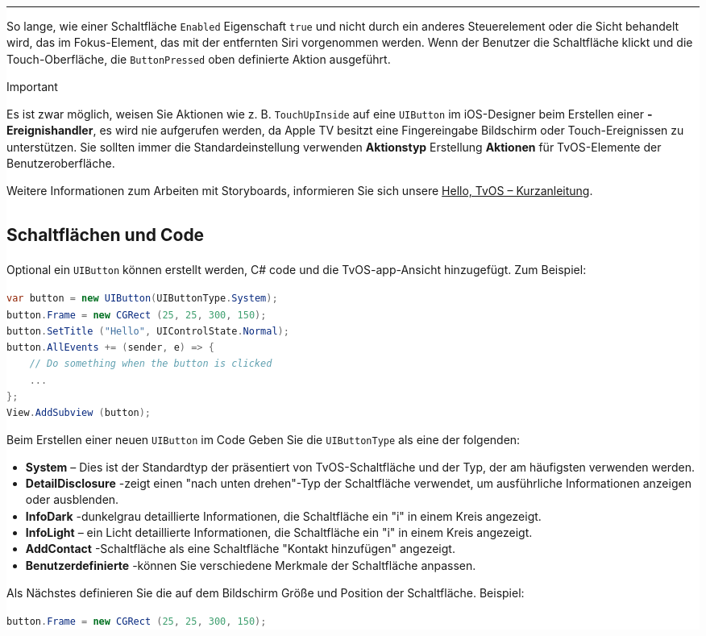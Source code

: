 -----

So lange, wie einer Schaltfläche `Enabled` Eigenschaft `true` und nicht durch ein anderes Steuerelement oder die Sicht behandelt wird, das im Fokus-Element, das mit der entfernten Siri vorgenommen werden. Wenn der Benutzer die Schaltfläche klickt und die Touch-Oberfläche, die `ButtonPressed` oben definierte Aktion ausgeführt.

> [!IMPORTANT]
> Es ist zwar möglich, weisen Sie Aktionen wie z. B. `TouchUpInside` auf eine `UIButton` im iOS-Designer beim Erstellen einer **-Ereignishandler**, es wird nie aufgerufen werden, da Apple TV besitzt eine Fingereingabe Bildschirm oder Touch-Ereignissen zu unterstützen. Sie sollten immer die Standardeinstellung verwenden **Aktionstyp** Erstellung **Aktionen** für TvOS-Elemente der Benutzeroberfläche.




Weitere Informationen zum Arbeiten mit Storyboards, informieren Sie sich unsere [Hello, TvOS – Kurzanleitung](~/ios/tvos/get-started/hello-tvos.md).

<a name="Buttons-and-Code" />

## <a name="buttons-and-code"></a>Schaltflächen und Code

Optional ein `UIButton` können erstellt werden, C# code und die TvOS-app-Ansicht hinzugefügt. Zum Beispiel:

```csharp
var button = new UIButton(UIButtonType.System);
button.Frame = new CGRect (25, 25, 300, 150);
button.SetTitle ("Hello", UIControlState.Normal);
button.AllEvents += (sender, e) => {
    // Do something when the button is clicked
    ...
};
View.AddSubview (button);
```

Beim Erstellen einer neuen `UIButton` im Code Geben Sie die `UIButtonType` als eine der folgenden:

- **System** – Dies ist der Standardtyp der präsentiert von TvOS-Schaltfläche und der Typ, der am häufigsten verwenden werden.
- **DetailDisclosure** -zeigt einen "nach unten drehen"-Typ der Schaltfläche verwendet, um ausführliche Informationen anzeigen oder ausblenden.
- **InfoDark** -dunkelgrau detaillierte Informationen, die Schaltfläche ein "i" in einem Kreis angezeigt.
- **InfoLight** – ein Licht detaillierte Informationen, die Schaltfläche ein "i" in einem Kreis angezeigt.
- **AddContact** -Schaltfläche als eine Schaltfläche "Kontakt hinzufügen" angezeigt.
- **Benutzerdefinierte** -können Sie verschiedene Merkmale der Schaltfläche anpassen.

Als Nächstes definieren Sie die auf dem Bildschirm Größe und Position der Schaltfläche. Beispiel:

```csharp
button.Frame = new CGRect (25, 25, 300, 150);
```
